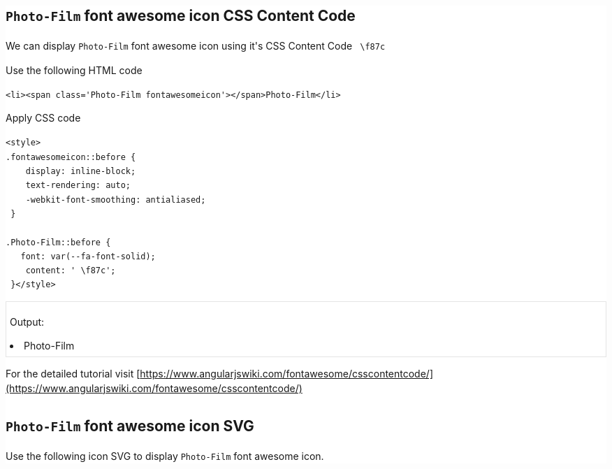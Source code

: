 
<i class='fas fa-photo-film'></i>

</div>


## `Photo-Film` font awesome icon CSS Content Code 

We can display `Photo-Film` font awesome icon using it's CSS Content Code ` \f87c` 

Use the following HTML code 

```
<li><span class='Photo-Film fontawesomeicon'></span>Photo-Film</li>
```

Apply CSS code 

```
<style> 
.fontawesomeicon::before {
    display: inline-block;
    text-rendering: auto;
    -webkit-font-smoothing: antialiased;
 }

.Photo-Film::before {
   font: var(--fa-font-solid);
    content: ' \f87c';
 }</style>
```

<div style='border:1px solid rgba(0,0,0,.1);margin-bottom:10px;padding:5px;'>
<p>Output:</p>
<style> 
.fontawesomeicon::before {
    display: inline-block;
    text-rendering: auto;
    -webkit-font-smoothing: antialiased;
 }

.Photo-Film::before {
   font: var(--fa-font-solid);
    content: ' \f87c';
 }</style>

<li><span class='Photo-Film fontawesomeicon'></span>Photo-Film</li>
</div>

For the detailed tutorial visit
[https://www.angularjswiki.com/fontawesome/csscontentcode/](https://www.angularjswiki.com/fontawesome/csscontentcode/)

## `Photo-Film` font awesome icon SVG 

Use the following icon SVG to display `Photo-Film` font awesome icon.
```
```